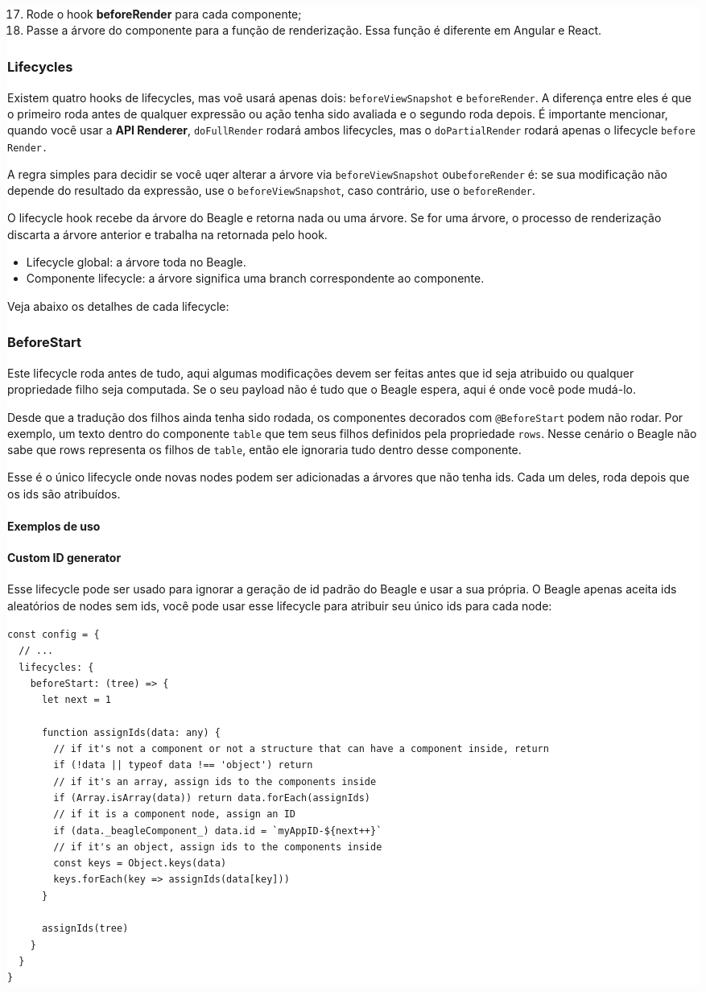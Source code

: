 17. Rode o hook **beforeRender** para cada componente;
18. Passe a árvore do componente para a função de renderização. Essa função é diferente em Angular e React.

### Lifecycles

Existem quatro hooks de lifecycles, mas voê usará apenas dois: `beforeViewSnapshot` e `beforeRender`.  A diferença entre eles é que o primeiro roda antes de qualquer expressão ou ação tenha sido avaliada e o segundo roda depois. É importante mencionar, quando você usar a  **API Renderer**, `doFullRender` rodará ambos lifecycles, mas o `doPartialRender` rodará apenas o lifecycle `beforeRender.`

A regra simples para decidir se você uqer alterar a árvore via `beforeViewSnapshot` ou`beforeRender` é: se sua modificação não depende do resultado da expressão, use o `beforeViewSnapshot`, caso contrário, use o `beforeRender`.

O lifecycle hook recebe da árvore do Beagle e retorna nada ou uma árvore. Se for uma árvore, o processo de renderização discarta a árvore anterior e trabalha na retornada pelo hook. 

* Lifecycle global: a árvore toda no Beagle.
* Componente lifecycle: a árvore significa uma branch correspondente ao componente.

Veja abaixo os detalhes de cada lifecycle: 

### BeforeStart

Este lifecycle roda antes de tudo, aqui algumas modificações devem ser feitas antes que id seja atribuido ou qualquer propriedade filho seja computada. Se o seu payload não é tudo que o Beagle espera, aqui é onde você pode mudá-lo.

Desde que a tradução dos filhos ainda tenha sido rodada, os componentes decorados com `@BeforeStart` podem não rodar. Por exemplo, um texto dentro do componente `table` que tem seus filhos definidos pela propriedade `rows`. Nesse cenário o Beagle não sabe que rows representa os filhos de `table`, então ele ignoraria tudo dentro desse componente. 

Esse é o único lifecycle onde novas nodes podem ser adicionadas a árvores que não tenha ids. Cada um deles, roda depois que os ids são atribuídos. 

#### Exemplos de uso

#### **Custom ID generator**

Esse lifecycle pode ser usado para ignorar a geração de id padrão do Beagle e usar a sua própria. O Beagle apenas aceita ids aleatórios de nodes sem ids, você pode usar esse lifecycle para atribuir seu único ids para cada node: 

```text
const config = {
  // ...
  lifecycles: {
    beforeStart: (tree) => {
      let next = 1
      
      function assignIds(data: any) {
        // if it's not a component or not a structure that can have a component inside, return
        if (!data || typeof data !== 'object') return
        // if it's an array, assign ids to the components inside
        if (Array.isArray(data)) return data.forEach(assignIds)
        // if it is a component node, assign an ID
        if (data._beagleComponent_) data.id = `myAppID-${next++}`
        // if it's an object, assign ids to the components inside
        const keys = Object.keys(data)
        keys.forEach(key => assignIds(data[key]))
      }

      assignIds(tree)
    }
  }
}
```
